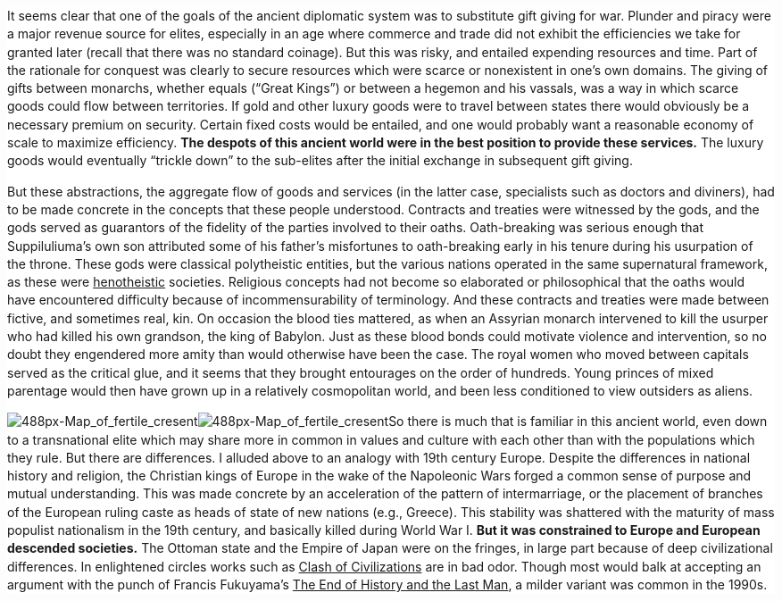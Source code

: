 It seems clear that one of the goals of the ancient diplomatic system was to substitute gift giving for war. Plunder and piracy were a major revenue source for elites, especially in an age where commerce and trade did not exhibit the efficiencies we take for granted later (recall that there was no standard coinage). But this was risky, and entailed expending resources and time. Part of the rationale for conquest was clearly to secure resources which were scarce or nonexistent in one’s own domains. The giving of gifts between monarchs, whether equals (“Great Kings”) or between a hegemon and his vassals, was a way in which scarce goods could flow between territories. If gold and other luxury goods were to travel between states there would obviously be a necessary premium on security. Certain fixed costs would be entailed, and one would probably want a reasonable economy of scale to maximize efficiency. **The despots of this ancient world were in the best position to provide these services.** The luxury goods would eventually “trickle down” to the sub-elites after the initial exchange in subsequent gift giving.

But these abstractions, the aggregate flow of goods and services (in the latter case, specialists such as doctors and diviners), had to be made concrete in the concepts that these people understood. Contracts and treaties were witnessed by the gods, and the gods served as guarantors of the fidelity of the parties involved to their oaths. Oath-breaking was serious enough that Suppiluliuma’s own son attributed some of his father’s misfortunes to oath-breaking early in his tenure during his usurpation of the throne. These gods were classical polytheistic entities, but the various nations operated in the same supernatural framework, as these were [henotheistic](https://en.wikipedia.org/wiki/Henotheism) societies. Religious concepts had not become so elaborated or philosophical that the oaths would have encountered difficulty because of incommensurability of terminology. And these contracts and treaties were made between fictive, and sometimes real, kin. On occasion the blood ties mattered, as when an Assyrian monarch intervened to kill the usurper who had killed his own grandson, the king of Babylon. Just as these blood bonds could motivate violence and intervention, so no doubt they engendered more amity than would otherwise have been the case. The royal women who moved between capitals served as the critical glue, and it seems that they brought entourages on the order of hundreds. Young princes of mixed parentage would then have grown up in a relatively cosmopolitan world, and been less conditioned to view outsiders as aliens.

![488px-Map_of_fertile_cresent](https://i0.wp.com/blogs.discovermagazine.com/gnxp/files/2010/07/488px-Map_of_fertile_cresent.png?resize=200%2C245)![488px-Map_of_fertile_cresent](https://i0.wp.com/blogs.discovermagazine.com/gnxp/files/2010/07/488px-Map_of_fertile_cresent.png?resize=200%2C245)So there is much that is familiar in this ancient world, even down to a transnational elite which may share more in common in values and culture with each other than with the populations which they rule. But there are differences. I alluded above to an analogy with 19th century Europe. Despite the differences in national history and religion, the Christian kings of Europe in the wake of the Napoleonic Wars forged a common sense of purpose and mutual understanding. This was made concrete by an acceleration of the pattern of intermarriage, or the placement of branches of the European ruling caste as heads of state of new nations (e.g., Greece). This stability was shattered with the maturity of mass populist nationalism in the 19th century, and basically killed during World War I. **But it was constrained to Europe and European descended societies.** The Ottoman state and the Empire of Japan were on the fringes, in large part because of deep civilizational differences. In enlightened circles works such as [Clash of Civilizations](https://www.amazon.com/exec/obidos/ASIN/0684844419/geneexpressio-20/) are in bad odor. Though most would balk at accepting an argument with the punch of Francis Fukuyama’s [The End of History and the Last Man](https://www.amazon.com/exec/obidos/ASIN/0743284550/geneexpressio-20/), a milder variant was common in the 1990s.
